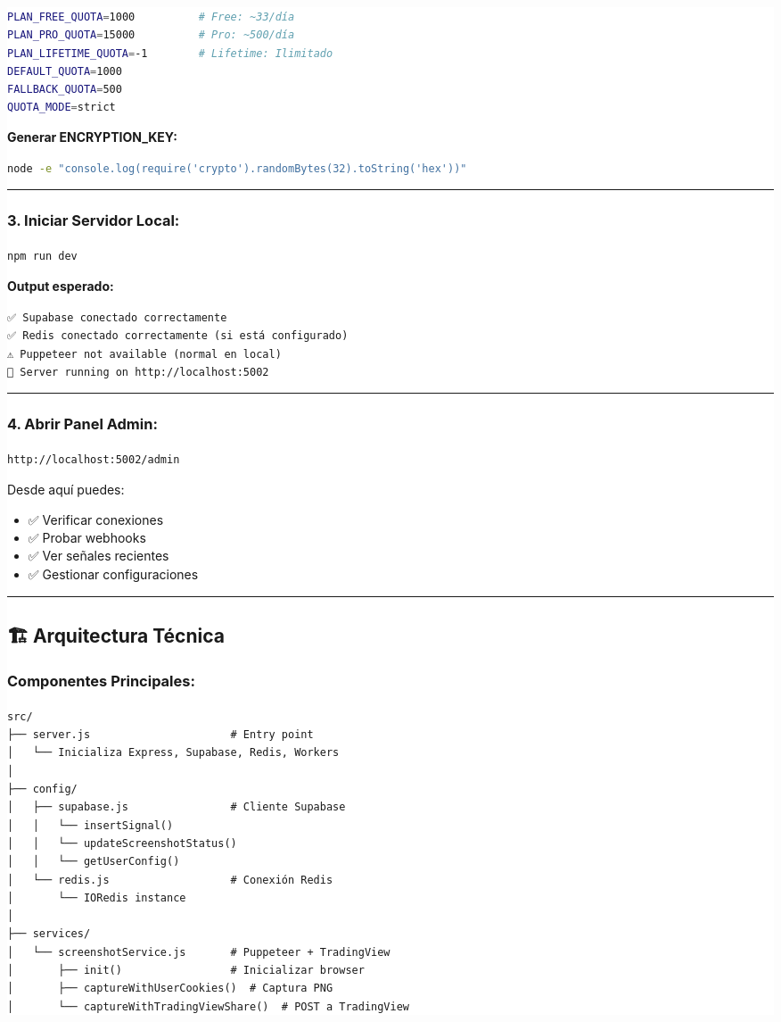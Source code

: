 ```bash
PLAN_FREE_QUOTA=1000          # Free: ~33/día
PLAN_PRO_QUOTA=15000          # Pro: ~500/día
PLAN_LIFETIME_QUOTA=-1        # Lifetime: Ilimitado
DEFAULT_QUOTA=1000
FALLBACK_QUOTA=500
QUOTA_MODE=strict
```

**Generar ENCRYPTION_KEY:**
```bash
node -e "console.log(require('crypto').randomBytes(32).toString('hex'))"
```

---

### **3. Iniciar Servidor Local:**

```bash
npm run dev
```

**Output esperado:**
```
✅ Supabase conectado correctamente
✅ Redis conectado correctamente (si está configurado)
⚠️ Puppeteer not available (normal en local)
🚀 Server running on http://localhost:5002
```

---

### **4. Abrir Panel Admin:**

```
http://localhost:5002/admin
```

Desde aquí puedes:
- ✅ Verificar conexiones
- ✅ Probar webhooks
- ✅ Ver señales recientes
- ✅ Gestionar configuraciones

---

## 🏗️ Arquitectura Técnica

### **Componentes Principales:**

```
src/
├── server.js                      # Entry point
│   └── Inicializa Express, Supabase, Redis, Workers
│
├── config/
│   ├── supabase.js                # Cliente Supabase
│   │   └── insertSignal()
│   │   └── updateScreenshotStatus()
│   │   └── getUserConfig()
│   └── redis.js                   # Conexión Redis
│       └── IORedis instance
│
├── services/
│   └── screenshotService.js       # Puppeteer + TradingView
│       ├── init()                 # Inicializar browser
│       ├── captureWithUserCookies()  # Captura PNG
│       └── captureWithTradingViewShare()  # POST a TradingView
```